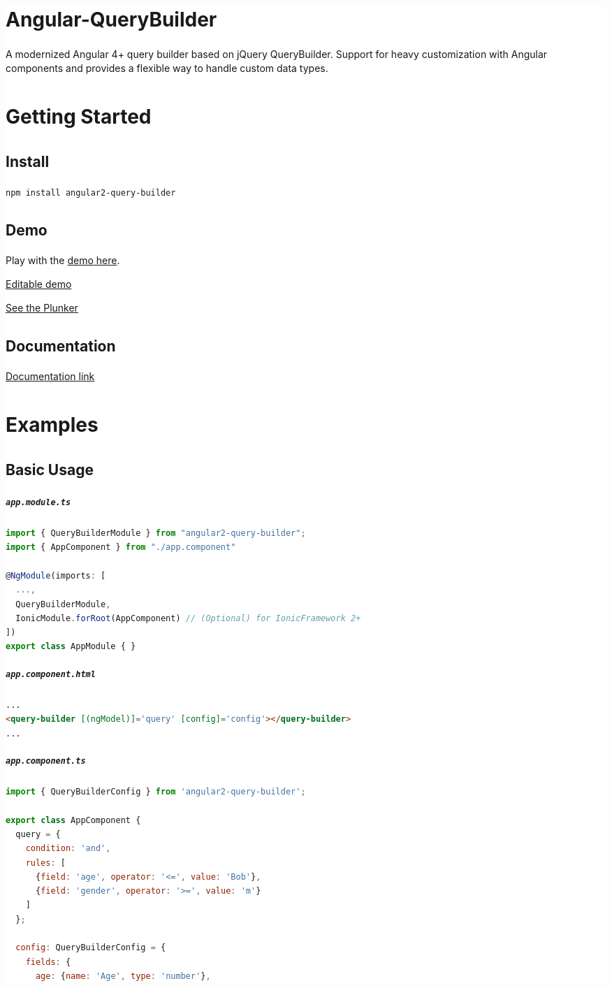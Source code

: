 # Angular-QueryBuilder
A modernized Angular 4+ query builder based on jQuery QueryBuilder. Support for heavy customization with Angular components and provides a flexible way to handle custom data types.

# Getting Started

## Install
`npm install angular2-query-builder`

## Demo
Play with the [demo here](https://zebzhao.github.io/Angular-QueryBuilder/demo/).

[Editable demo](https://zebzhao.github.io/Angular-QueryBuilder/editor/)

[See the Plunker](https://plnkr.co/edit/vtzerj4oFQLB6ukcxb9D?p=preview)

## Documentation

[Documentation link](https://zebzhao.github.io/Angular-QueryBuilder/)

# Examples

## Basic Usage

##### `app.module.ts`
```javascript
import { QueryBuilderModule } from "angular2-query-builder";
import { AppComponent } from "./app.component"

@NgModule(imports: [
  ...,
  QueryBuilderModule,
  IonicModule.forRoot(AppComponent) // (Optional) for IonicFramework 2+
])
export class AppModule { }
```

##### `app.component.html`
```html
...
<query-builder [(ngModel)]='query' [config]='config'></query-builder>
...
```
##### `app.component.ts`
```javascript
import { QueryBuilderConfig } from 'angular2-query-builder';

export class AppComponent {
  query = {
    condition: 'and',
    rules: [
      {field: 'age', operator: '<=', value: 'Bob'},
      {field: 'gender', operator: '>=', value: 'm'}
    ]
  };
  
  config: QueryBuilderConfig = {
    fields: {
      age: {name: 'Age', type: 'number'},
```
